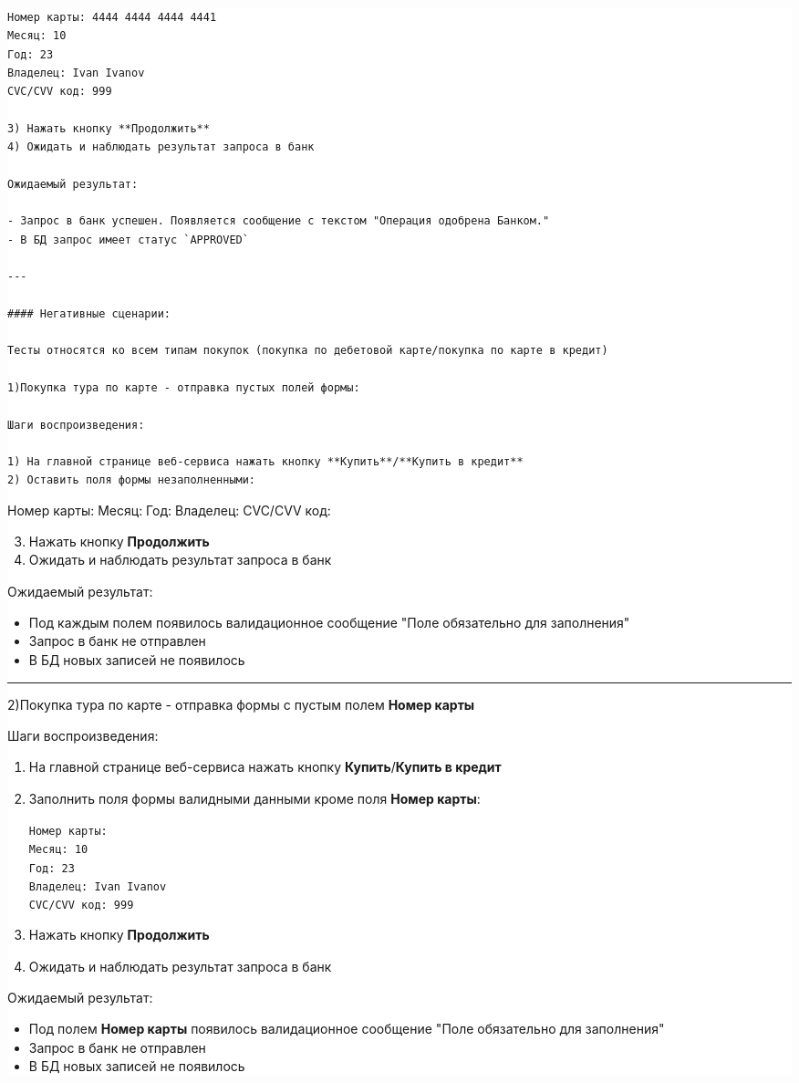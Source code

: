    ``` 
   Номер карты: 4444 4444 4444 4441
   Месяц: 10
   Год: 23
   Владелец: Ivan Ivanov
   CVC/CVV код: 999

3) Нажать кнопку **Продолжить**
4) Ожидать и наблюдать результат запроса в банк

Ожидаемый результат:

- Запрос в банк успешен. Появляется сообщение с текстом "Операция одобрена Банком."
- В БД запрос имеет статус `APPROVED`

---

#### Негативные сценарии:

Тесты относятся ко всем типам покупок (покупка по дебетовой карте/покупка по карте в кредит)

1)Покупка тура по карте - отправка пустых полей формы:

Шаги воспроизведения:

1) На главной странице веб-сервиса нажать кнопку **Купить**/**Купить в кредит**
2) Оставить поля формы незаполненными:

   ```
   Номер карты: 
   Месяц: 
   Год: 
   Владелец: 
   CVC/CVV код: 

3) Нажать кнопку **Продолжить**
4) Ожидать и наблюдать результат запроса в банк

Ожидаемый результат:

- Под каждым полем появилось валидационное сообщение "Поле обязательно для заполнения"
- Запрос в банк не отправлен
- В БД новых записей не появилось

---

2)Покупка тура по карте - отправка формы с пустым полем **Номер карты**

Шаги воспроизведения:

1) На главной странице веб-сервиса нажать кнопку **Купить**/**Купить в кредит**
2) Заполнить поля формы валидными данными кроме поля **Номер карты**:

   ```
   Номер карты:
   Месяц: 10
   Год: 23
   Владелец: Ivan Ivanov
   CVC/CVV код: 999

3) Нажать кнопку **Продолжить**
4) Ожидать и наблюдать результат запроса в банк

Ожидаемый результат:

- Под полем **Номер карты** появилось валидационное сообщение "Поле обязательно для заполнения"
- Запрос в банк не отправлен
- В БД новых записей не появилось
   ```